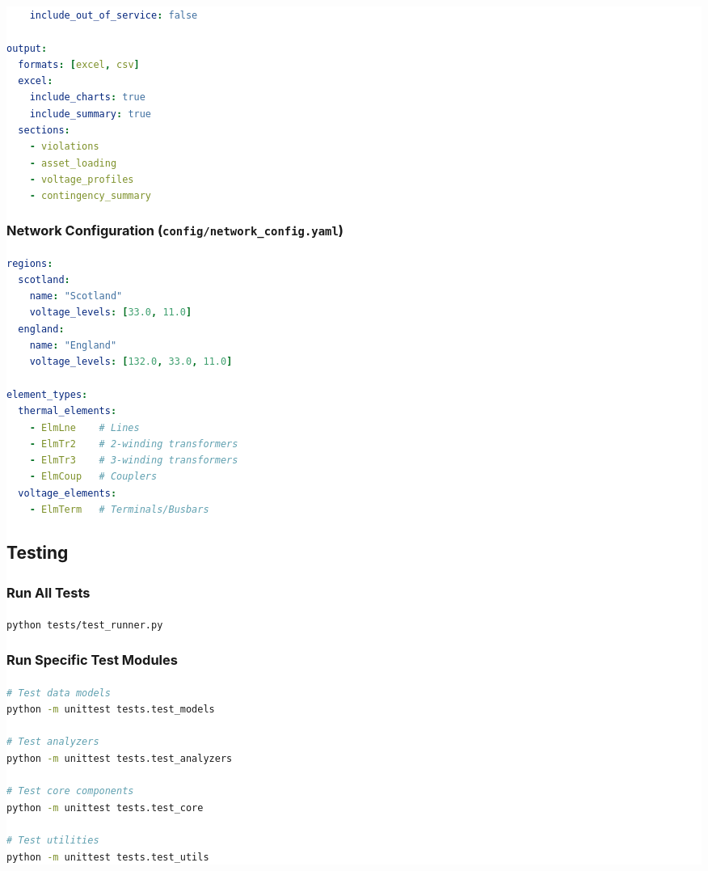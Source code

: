 ```yaml
    include_out_of_service: false

output:
  formats: [excel, csv]
  excel:
    include_charts: true
    include_summary: true
  sections:
    - violations
    - asset_loading
    - voltage_profiles
    - contingency_summary
```

### Network Configuration (`config/network_config.yaml`)

```yaml
regions:
  scotland:
    name: "Scotland"
    voltage_levels: [33.0, 11.0]
  england:
    name: "England"
    voltage_levels: [132.0, 33.0, 11.0]

element_types:
  thermal_elements:
    - ElmLne    # Lines
    - ElmTr2    # 2-winding transformers
    - ElmTr3    # 3-winding transformers
    - ElmCoup   # Couplers
  voltage_elements:
    - ElmTerm   # Terminals/Busbars
```

## Testing

### Run All Tests

```bash
python tests/test_runner.py
```

### Run Specific Test Modules

```bash
# Test data models
python -m unittest tests.test_models

# Test analyzers
python -m unittest tests.test_analyzers

# Test core components
python -m unittest tests.test_core

# Test utilities
python -m unittest tests.test_utils
```
